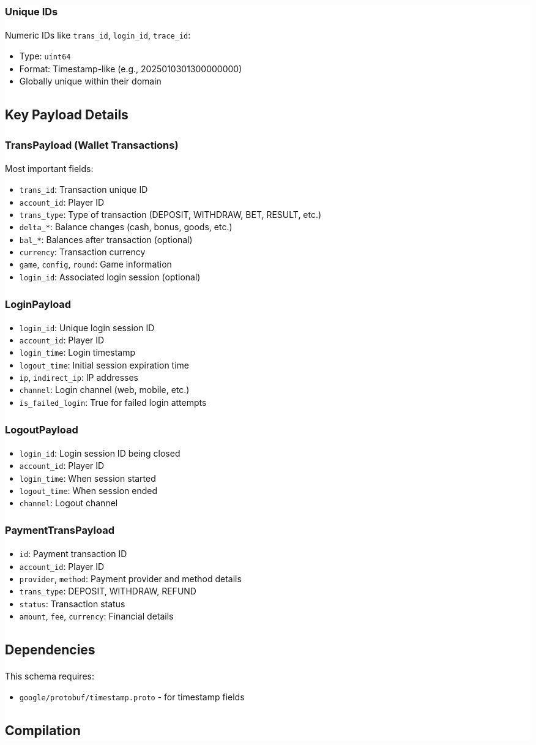 ### Unique IDs
Numeric IDs like `trans_id`, `login_id`, `trace_id`:
- Type: `uint64`
- Format: Timestamp-like (e.g., 2025010301300000000)
- Globally unique within their domain

## Key Payload Details

### TransPayload (Wallet Transactions)
Most important fields:
- `trans_id`: Transaction unique ID
- `account_id`: Player ID
- `trans_type`: Type of transaction (DEPOSIT, WITHDRAW, BET, RESULT, etc.)
- `delta_*`: Balance changes (cash, bonus, goods, etc.)
- `bal_*`: Balances after transaction (optional)
- `currency`: Transaction currency
- `game`, `config`, `round`: Game information
- `login_id`: Associated login session (optional)

### LoginPayload
- `login_id`: Unique login session ID
- `account_id`: Player ID
- `login_time`: Login timestamp
- `logout_time`: Initial session expiration time
- `ip`, `indirect_ip`: IP addresses
- `channel`: Login channel (web, mobile, etc.)
- `is_failed_login`: True for failed login attempts

### LogoutPayload
- `login_id`: Login session ID being closed
- `account_id`: Player ID
- `login_time`: When session started
- `logout_time`: When session ended
- `channel`: Logout channel

### PaymentTransPayload
- `id`: Payment transaction ID
- `account_id`: Player ID
- `provider`, `method`: Payment provider and method details
- `trans_type`: DEPOSIT, WITHDRAW, REFUND
- `status`: Transaction status
- `amount`, `fee`, `currency`: Financial details

## Dependencies

This schema requires:
- `google/protobuf/timestamp.proto` - for timestamp fields

## Compilation
